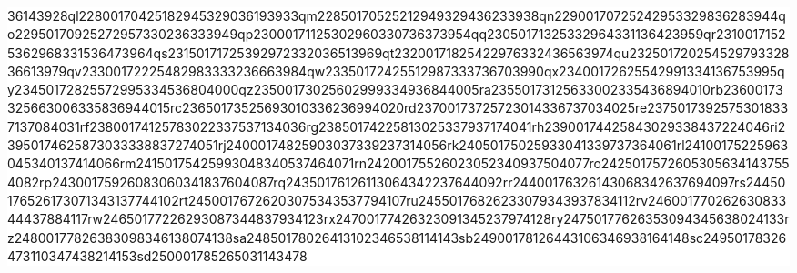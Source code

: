 <td>3614</td><td>3928</td></tr><tr><td class="hiddenTable">ql</td><td>22800</td><td>1704</td><td>2518</td><td>2945</td><td>3290</td><td>3619</td><td>3933</td></tr><tr><td class="hiddenTable">qm</td><td>22850</td><td>1705</td><td>2521</td><td>2949</td><td>3294</td><td>3623</td><td>3938</td></tr><tr><td class="hiddenTable">qn</td><td>22900</td><td>1707</td><td>2524</td><td>2953</td><td>3298</td><td>3628</td><td>3944</td></tr><tr><td class="hiddenTable">qo</td><td>22950</td><td>1709</td><td>2527</td><td>2957</td><td>3302</td><td>3633</td><td>3949</td></tr><tr><td class="hiddenTable">qp</td><td>23000</td><td>1711</td><td>2530</td><td>2960</td><td>3307</td><td>3637</td><td>3954</td></tr><tr><td class="hiddenTable">qq</td><td>23050</td><td>1713</td><td>2533</td><td>2964</td><td>3311</td><td>3642</td><td>3959</td></tr><tr><td class="hiddenTable">qr</td><td>23100</td><td>1715</td><td>2536</td><td>2968</td><td>3315</td><td>3647</td><td>3964</td></tr><tr><td class="hiddenTable">qs</td><td>23150</td><td>1717</td><td>2539</td><td>2972</td><td>3320</td><td>3651</td><td>3969</td></tr><tr><td class="hiddenTable">qt</td><td>23200</td><td>1718</td><td>2542</td><td>2976</td><td>3324</td><td>3656</td><td>3974</td></tr><tr><td class="hiddenTable">qu</td><td>23250</td><td>1720</td><td>2545</td><td>2979</td><td>3328</td><td>3661</td><td>3979</td></tr><tr><td class="hiddenTable">qv</td><td>23300</td><td>1722</td><td>2548</td><td>2983</td><td>3332</td><td>3666</td><td>3984</td></tr><tr><td class="hiddenTable">qw</td><td>23350</td><td>1724</td><td>2551</td><td>2987</td><td>3337</td><td>3670</td><td>3990</td></tr><tr><td class="hiddenTable">qx</td><td>23400</td><td>1726</td><td>2554</td><td>2991</td><td>3341</td><td>3675</td><td>3995</td></tr><tr><td class="hiddenTable">qy</td><td>23450</td><td>1728</td><td>2557</td><td>2995</td><td>3345</td><td>3680</td><td>4000</td></tr><tr><td class="hiddenTable">qz</td><td>23500</td><td>1730</td><td>2560</td><td>2999</td><td>3349</td><td>3684</td><td>4005</td></tr><tr><td class="hiddenTable">ra</td><td>23550</td><td>1731</td><td>2563</td><td>3002</td><td>3354</td><td>3689</td><td>4010</td></tr><tr><td class="hiddenTable">rb</td><td>23600</td><td>1733</td><td>2566</td><td>3006</td><td>3358</td><td>3694</td><td>4015</td></tr><tr><td class="hiddenTable">rc</td><td>23650</td><td>1735</td><td>2569</td><td>3010</td><td>3362</td><td>3699</td><td>4020</td></tr><tr><td class="hiddenTable">rd</td><td>23700</td><td>1737</td><td>2572</td><td>3014</td><td>3367</td><td>3703</td><td>4025</td></tr><tr><td class="hiddenTable">re</td><td>23750</td><td>1739</td><td>2575</td><td>3018</td><td>3371</td><td>3708</td><td>4031</td></tr><tr><td class="hiddenTable">rf</td><td>23800</td><td>1741</td><td>2578</td><td>3022</td><td>3375</td><td>3713</td><td>4036</td></tr><tr><td class="hiddenTable">rg</td><td>23850</td><td>1742</td><td>2581</td><td>3025</td><td>3379</td><td>3717</td><td>4041</td></tr><tr><td class="hiddenTable">rh</td><td>23900</td><td>1744</td><td>2584</td><td>3029</td><td>3384</td><td>3722</td><td>4046</td></tr><tr><td class="hiddenTable">ri</td><td>23950</td><td>1746</td><td>2587</td><td>3033</td><td>3388</td><td>3727</td><td>4051</td></tr><tr><td class="hiddenTable">rj</td><td>24000</td><td>1748</td><td>2590</td><td>3037</td><td>3392</td><td>3731</td><td>4056</td></tr><tr><td class="hiddenTable">rk</td><td>24050</td><td>1750</td><td>2593</td><td>3041</td><td>3397</td><td>3736</td><td>4061</td></tr><tr><td class="hiddenTable">rl</td><td>24100</td><td>1752</td><td>2596</td><td>3045</td><td>3401</td><td>3741</td><td>4066</td></tr><tr><td class="hiddenTable">rm</td><td>24150</td><td>1754</td><td>2599</td><td>3048</td><td>3405</td><td>3746</td><td>4071</td></tr><tr><td class="hiddenTable">rn</td><td>24200</td><td>1755</td><td>2602</td><td>3052</td><td>3409</td><td>3750</td><td>4077</td></tr><tr><td class="hiddenTable">ro</td><td>24250</td><td>1757</td><td>2605</td><td>3056</td><td>3414</td><td>3755</td><td>4082</td></tr><tr><td class="hiddenTable">rp</td><td>24300</td><td>1759</td><td>2608</td><td>3060</td><td>3418</td><td>3760</td><td>4087</td></tr><tr><td class="hiddenTable">rq</td><td>24350</td><td>1761</td><td>2611</td><td>3064</td><td>3422</td><td>3764</td><td>4092</td></tr><tr><td class="hiddenTable">rr</td><td>24400</td><td>1763</td><td>2614</td><td>3068</td><td>3426</td><td>3769</td><td>4097</td></tr><tr><td class="hiddenTable">rs</td><td>24450</td><td>1765</td><td>2617</td><td>3071</td><td>3431</td><td>3774</td><td>4102</td></tr><tr><td class="hiddenTable">rt</td><td>24500</td><td>1767</td><td>2620</td><td>3075</td><td>3435</td><td>3779</td><td>4107</td></tr><tr><td class="hiddenTable">ru</td><td>24550</td><td>1768</td><td>2623</td><td>3079</td><td>3439</td><td>3783</td><td>4112</td></tr><tr><td class="hiddenTable">rv</td><td>24600</td><td>1770</td><td>2626</td><td>3083</td><td>3444</td><td>3788</td><td>4117</td></tr><tr><td class="hiddenTable">rw</td><td>24650</td><td>1772</td><td>2629</td><td>3087</td><td>3448</td><td>3793</td><td>4123</td></tr><tr><td class="hiddenTable">rx</td><td>24700</td><td>1774</td><td>2632</td><td>3091</td><td>3452</td><td>3797</td><td>4128</td></tr><tr><td class="hiddenTable">ry</td><td>24750</td><td>1776</td><td>2635</td><td>3094</td><td>3456</td><td>3802</td><td>4133</td></tr><tr><td class="hiddenTable">rz</td><td>24800</td><td>1778</td><td>2638</td><td>3098</td><td>3461</td><td>3807</td><td>4138</td></tr><tr><td class="hiddenTable">sa</td><td>24850</td><td>1780</td><td>2641</td><td>3102</td><td>3465</td><td>3811</td><td>4143</td></tr><tr><td class="hiddenTable">sb</td><td>24900</td><td>1781</td><td>2644</td><td>3106</td><td>3469</td><td>3816</td><td>4148</td></tr><tr><td class="hiddenTable">sc</td><td>24950</td><td>1783</td><td>2647</td><td>3110</td><td>3474</td><td>3821</td><td>4153</td></tr><tr><td class="hiddenTable">sd</td><td>25000</td><td>1785</td><td>2650</td><td>3114</td><td>3478